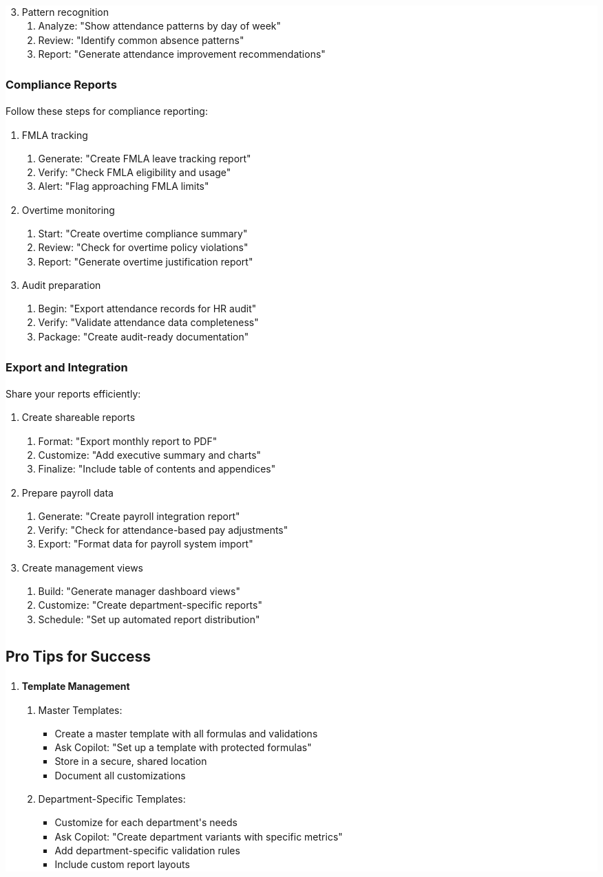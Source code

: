 3. Pattern recognition
   1. Analyze: "Show attendance patterns by day of week"
   2. Review: "Identify common absence patterns"
   3. Report: "Generate attendance improvement recommendations"

### Compliance Reports

Follow these steps for compliance reporting:

1. FMLA tracking
   1. Generate: "Create FMLA leave tracking report"
   2. Verify: "Check FMLA eligibility and usage"
   3. Alert: "Flag approaching FMLA limits"

2. Overtime monitoring
   1. Start: "Create overtime compliance summary"
   2. Review: "Check for overtime policy violations"
   3. Report: "Generate overtime justification report"

3. Audit preparation
   1. Begin: "Export attendance records for HR audit"
   2. Verify: "Validate attendance data completeness"
   3. Package: "Create audit-ready documentation"

### Export and Integration

Share your reports efficiently:

1. Create shareable reports
   1. Format: "Export monthly report to PDF"
   2. Customize: "Add executive summary and charts"
   3. Finalize: "Include table of contents and appendices"

2. Prepare payroll data
   1. Generate: "Create payroll integration report"
   2. Verify: "Check for attendance-based pay adjustments"
   3. Export: "Format data for payroll system import"

3. Create management views
   1. Build: "Generate manager dashboard views"
   2. Customize: "Create department-specific reports"
   3. Schedule: "Set up automated report distribution"

## Pro Tips for Success

1. **Template Management**

   1. Master Templates:
      - Create a master template with all formulas and validations
      - Ask Copilot: "Set up a template with protected formulas"
      - Store in a secure, shared location
      - Document all customizations

   2. Department-Specific Templates:
      - Customize for each department's needs
      - Ask Copilot: "Create department variants with specific metrics"
      - Add department-specific validation rules
      - Include custom report layouts
